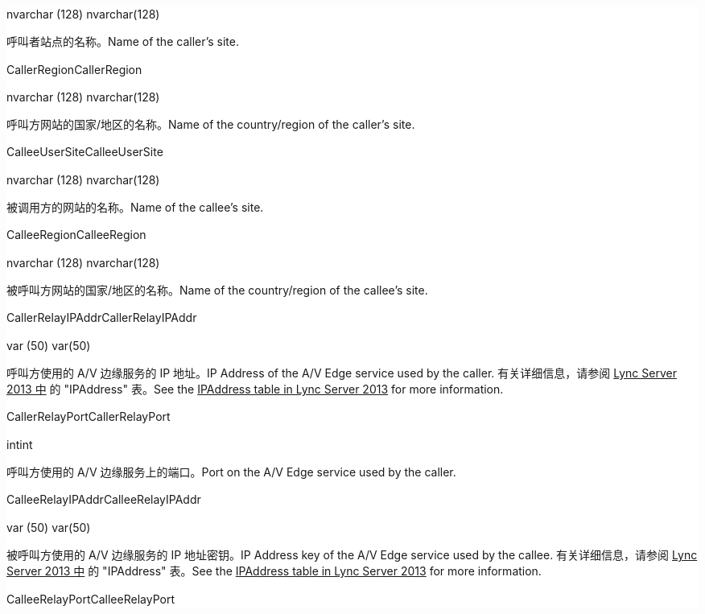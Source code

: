 <td><p><span data-ttu-id="5723e-241">nvarchar (128) </span><span class="sxs-lookup"><span data-stu-id="5723e-241">nvarchar(128)</span></span></p></td>
<td><p><span data-ttu-id="5723e-242">呼叫者站点的名称。</span><span class="sxs-lookup"><span data-stu-id="5723e-242">Name of the caller’s site.</span></span></p></td>
</tr>
<tr class="odd">
<td><p><span data-ttu-id="5723e-243">CallerRegion</span><span class="sxs-lookup"><span data-stu-id="5723e-243">CallerRegion</span></span></p></td>
<td><p><span data-ttu-id="5723e-244">nvarchar (128) </span><span class="sxs-lookup"><span data-stu-id="5723e-244">nvarchar(128)</span></span></p></td>
<td><p><span data-ttu-id="5723e-245">呼叫方网站的国家/地区的名称。</span><span class="sxs-lookup"><span data-stu-id="5723e-245">Name of the country/region of the caller’s site.</span></span></p></td>
</tr>
<tr class="even">
<td><p><span data-ttu-id="5723e-246">CalleeUserSite</span><span class="sxs-lookup"><span data-stu-id="5723e-246">CalleeUserSite</span></span></p></td>
<td><p><span data-ttu-id="5723e-247">nvarchar (128) </span><span class="sxs-lookup"><span data-stu-id="5723e-247">nvarchar(128)</span></span></p></td>
<td><p><span data-ttu-id="5723e-248">被调用方的网站的名称。</span><span class="sxs-lookup"><span data-stu-id="5723e-248">Name of the callee’s site.</span></span></p></td>
</tr>
<tr class="odd">
<td><p><span data-ttu-id="5723e-249">CalleeRegion</span><span class="sxs-lookup"><span data-stu-id="5723e-249">CalleeRegion</span></span></p></td>
<td><p><span data-ttu-id="5723e-250">nvarchar (128) </span><span class="sxs-lookup"><span data-stu-id="5723e-250">nvarchar(128)</span></span></p></td>
<td><p><span data-ttu-id="5723e-251">被呼叫方网站的国家/地区的名称。</span><span class="sxs-lookup"><span data-stu-id="5723e-251">Name of the country/region of the callee’s site.</span></span></p></td>
</tr>
<tr class="even">
<td><p><span data-ttu-id="5723e-252">CallerRelayIPAddr</span><span class="sxs-lookup"><span data-stu-id="5723e-252">CallerRelayIPAddr</span></span></p></td>
<td><p><span data-ttu-id="5723e-253">var (50) </span><span class="sxs-lookup"><span data-stu-id="5723e-253">var(50)</span></span></p></td>
<td><p><span data-ttu-id="5723e-254">呼叫方使用的 A/V 边缘服务的 IP 地址。</span><span class="sxs-lookup"><span data-stu-id="5723e-254">IP Address of the A/V Edge service used by the caller.</span></span> <span data-ttu-id="5723e-255">有关详细信息，请参阅 <a href="lync-server-2013-ipaddress-table.md">Lync Server 2013 中</a> 的 "IPAddress" 表。</span><span class="sxs-lookup"><span data-stu-id="5723e-255">See the <a href="lync-server-2013-ipaddress-table.md">IPAddress table in Lync Server 2013</a> for more information.</span></span></p></td>
</tr>
<tr class="odd">
<td><p><span data-ttu-id="5723e-256">CallerRelayPort</span><span class="sxs-lookup"><span data-stu-id="5723e-256">CallerRelayPort</span></span></p></td>
<td><p><span data-ttu-id="5723e-257">int</span><span class="sxs-lookup"><span data-stu-id="5723e-257">int</span></span></p></td>
<td><p><span data-ttu-id="5723e-258">呼叫方使用的 A/V 边缘服务上的端口。</span><span class="sxs-lookup"><span data-stu-id="5723e-258">Port on the A/V Edge service used by the caller.</span></span></p></td>
</tr>
<tr class="even">
<td><p><span data-ttu-id="5723e-259">CalleeRelayIPAddr</span><span class="sxs-lookup"><span data-stu-id="5723e-259">CalleeRelayIPAddr</span></span></p></td>
<td><p><span data-ttu-id="5723e-260">var (50) </span><span class="sxs-lookup"><span data-stu-id="5723e-260">var(50)</span></span></p></td>
<td><p><span data-ttu-id="5723e-261">被呼叫方使用的 A/V 边缘服务的 IP 地址密钥。</span><span class="sxs-lookup"><span data-stu-id="5723e-261">IP Address key of the A/V Edge service used by the callee.</span></span> <span data-ttu-id="5723e-262">有关详细信息，请参阅 <a href="lync-server-2013-ipaddress-table.md">Lync Server 2013 中</a> 的 "IPAddress" 表。</span><span class="sxs-lookup"><span data-stu-id="5723e-262">See the <a href="lync-server-2013-ipaddress-table.md">IPAddress table in Lync Server 2013</a> for more information.</span></span></p></td>
</tr>
<tr class="odd">
<td><p><span data-ttu-id="5723e-263">CalleeRelayPort</span><span class="sxs-lookup"><span data-stu-id="5723e-263">CalleeRelayPort</span></span></p></td>